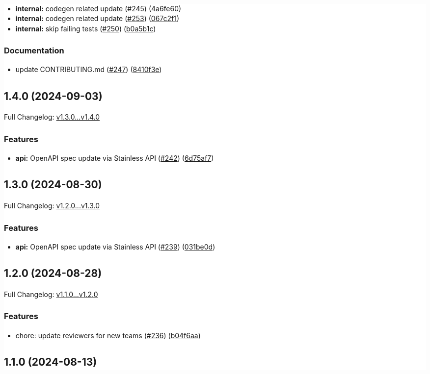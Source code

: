 * **internal:** codegen related update ([#245](https://github.com/Finch-API/finch-api-go/issues/245)) ([4a6fe60](https://github.com/Finch-API/finch-api-go/commit/4a6fe608811d7c2313064ebdcae359098a86c2fc))
* **internal:** codegen related update ([#253](https://github.com/Finch-API/finch-api-go/issues/253)) ([067c2f1](https://github.com/Finch-API/finch-api-go/commit/067c2f19ac5762b465bcf6250da3ca42c0628a0b))
* **internal:** skip failing tests ([#250](https://github.com/Finch-API/finch-api-go/issues/250)) ([b0a5b1c](https://github.com/Finch-API/finch-api-go/commit/b0a5b1c89e7b67e9ea5616fb224155d59d3e71f5))


### Documentation

* update CONTRIBUTING.md ([#247](https://github.com/Finch-API/finch-api-go/issues/247)) ([8410f3e](https://github.com/Finch-API/finch-api-go/commit/8410f3e1761a0db43da523112b6f2215ec1911db))

## 1.4.0 (2024-09-03)

Full Changelog: [v1.3.0...v1.4.0](https://github.com/Finch-API/finch-api-go/compare/v1.3.0...v1.4.0)

### Features

* **api:** OpenAPI spec update via Stainless API ([#242](https://github.com/Finch-API/finch-api-go/issues/242)) ([6d75af7](https://github.com/Finch-API/finch-api-go/commit/6d75af738fd29c73017e7d12e2906d4fd20b5232))

## 1.3.0 (2024-08-30)

Full Changelog: [v1.2.0...v1.3.0](https://github.com/Finch-API/finch-api-go/compare/v1.2.0...v1.3.0)

### Features

* **api:** OpenAPI spec update via Stainless API ([#239](https://github.com/Finch-API/finch-api-go/issues/239)) ([031be0d](https://github.com/Finch-API/finch-api-go/commit/031be0d2f37ac96f6d3129e1521af21fc9ea761a))

## 1.2.0 (2024-08-28)

Full Changelog: [v1.1.0...v1.2.0](https://github.com/Finch-API/finch-api-go/compare/v1.1.0...v1.2.0)

### Features

* chore: update reviewers for new teams ([#236](https://github.com/Finch-API/finch-api-go/issues/236)) ([b04f6aa](https://github.com/Finch-API/finch-api-go/commit/b04f6aac1ba51255764b623863a43880dcd832c6))

## 1.1.0 (2024-08-13)
